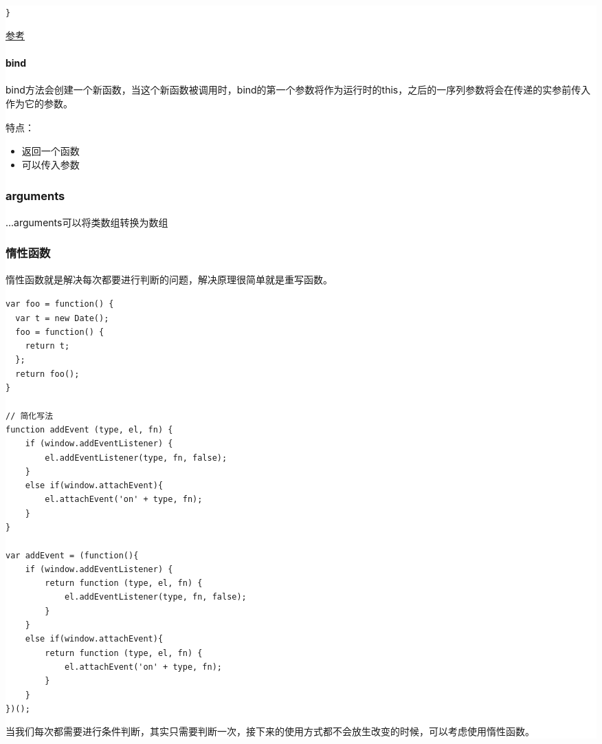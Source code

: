 ```
}
```

[参考](https://github.com/mqyqingfeng/Blog/issues/11)

#### bind

bind方法会创建一个新函数，当这个新函数被调用时，bind的第一个参数将作为运行时的this，之后的一序列参数将会在传递的实参前传入作为它的参数。

特点：

- 返回一个函数
- 可以传入参数

### arguments

...arguments可以将类数组转换为数组


### 惰性函数  
惰性函数就是解决每次都要进行判断的问题，解决原理很简单就是重写函数。
```
var foo = function() {
  var t = new Date();
  foo = function() {
    return t;
  };
  return foo();
}

// 简化写法
function addEvent (type, el, fn) {
    if (window.addEventListener) {
        el.addEventListener(type, fn, false);
    }
    else if(window.attachEvent){
        el.attachEvent('on' + type, fn);
    }
}

var addEvent = (function(){
    if (window.addEventListener) {
        return function (type, el, fn) {
            el.addEventListener(type, fn, false);
        }
    }
    else if(window.attachEvent){
        return function (type, el, fn) {
            el.attachEvent('on' + type, fn);
        }
    }
})();
```
当我们每次都需要进行条件判断，其实只需要判断一次，接下来的使用方式都不会放生改变的时候，可以考虑使用惰性函数。
